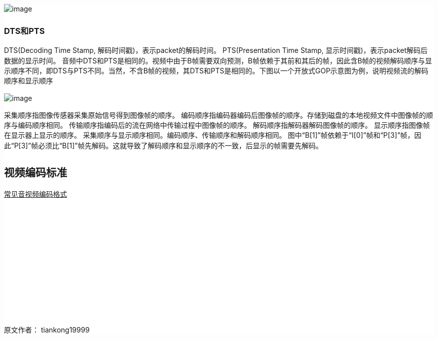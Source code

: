 ![image](https://user-images.githubusercontent.com/87458342/127463949-a4a40daa-79fe-45b6-86cd-89b8bf4ab0a5.png)

### DTS和PTS

DTS(Decoding Time Stamp, 解码时间戳)，表示packet的解码时间。
PTS(Presentation Time Stamp, 显示时间戳)，表示packet解码后数据的显示时间。
音频中DTS和PTS是相同的。视频中由于B帧需要双向预测，B帧依赖于其前和其后的帧，因此含B帧的视频解码顺序与显示顺序不同，即DTS与PTS不同。当然，不含B帧的视频，其DTS和PTS是相同的。下图以一个开放式GOP示意图为例，说明视频流的解码顺序和显示顺序

![image](https://user-images.githubusercontent.com/87458342/127464069-ff65d0bd-c99d-4844-9052-27a0fe1f6386.png)

采集顺序指图像传感器采集原始信号得到图像帧的顺序。
编码顺序指编码器编码后图像帧的顺序。存储到磁盘的本地视频文件中图像帧的顺序与编码顺序相同。
传输顺序指编码后的流在网络中传输过程中图像帧的顺序。
解码顺序指解码器解码图像帧的顺序。
显示顺序指图像帧在显示器上显示的顺序。
采集顺序与显示顺序相同。编码顺序、传输顺序和解码顺序相同。
图中“B[1]”帧依赖于“I[0]”帧和“P[3]”帧，因此“P[3]”帧必须比“B[1]”帧先解码。这就导致了解码顺序和显示顺序的不一致，后显示的帧需要先解码。

## 视频编码标准

[常见音视频编码格式](https://github.com/0voice/audio_video_streaming/blob/main/article/012-%E5%B8%B8%E8%A7%81%E9%9F%B3%E8%A7%86%E9%A2%91%E7%BC%96%E7%A0%81%E6%A0%BC%E5%BC%8F.md)


<br/>
<br/>
<br/>
<br/>
<br/>
<br/>
<br/>
<br/>
<br/>
<br/>
<br/>


原文作者： tiankong19999